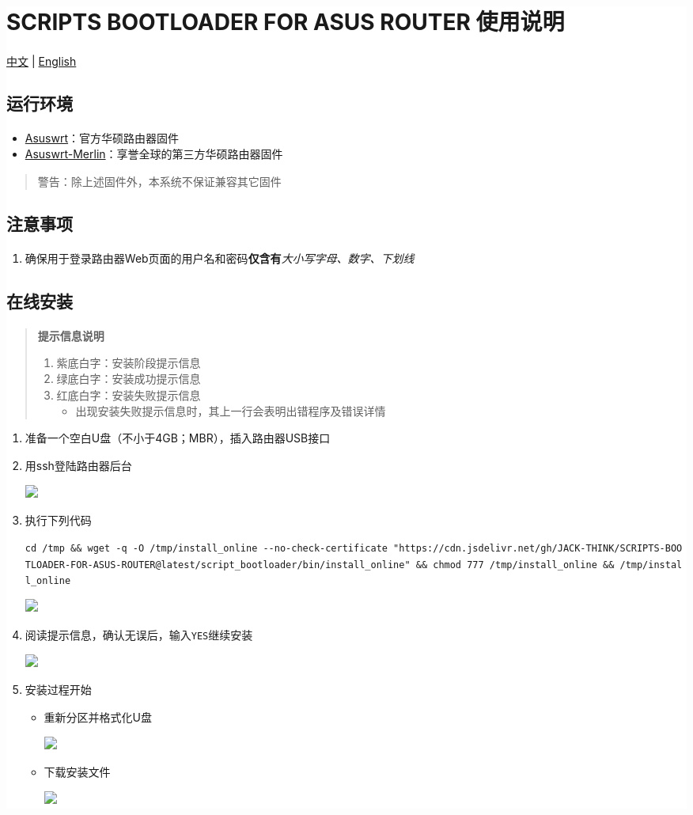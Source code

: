 # SCRIPTS BOOTLOADER FOR ASUS ROUTER 使用说明

[中文](./How_to_Use_zh-CN.md) | [English](./How_to_Use_en-US.md)

## 运行环境

- [Asuswrt](https://www.asus.com.cn)：官方华硕路由器固件
- [Asuswrt-Merlin](https://www.asuswrt-merlin.net/)：享誉全球的第三方华硕路由器固件

> 警告：除上述固件外，本系统不保证兼容其它固件

## 注意事项

1. 确保用于登录路由器Web页面的用户名和密码**仅含有***大小写字母、数字、下划线*

## 在线安装

> **提示信息说明**
>
> 1. 紫底白字：安装阶段提示信息
> 2. 绿底白字：安装成功提示信息
> 3. 红底白字：安装失败提示信息
>    - 出现安装失败提示信息时，其上一行会表明出错程序及错误详情

1. 准备一个空白U盘（不小于4GB；MBR），插入路由器USB接口

2. 用ssh登陆路由器后台

   ![](./Documents_Assets/How_to_Use/install/online_step2.jpg)

3. 执行下列代码

   ```shell
   cd /tmp && wget -q -O /tmp/install_online --no-check-certificate "https://cdn.jsdelivr.net/gh/JACK-THINK/SCRIPTS-BOOTLOADER-FOR-ASUS-ROUTER@latest/script_bootloader/bin/install_online" && chmod 777 /tmp/install_online && /tmp/install_online
   ```

   ![](./Documents_Assets/How_to_Use/install/online_step3_zh-CN.jpg)

4. 阅读提示信息，确认无误后，输入`YES`继续安装

   ![](./Documents_Assets/How_to_Use/install/online_step4_zh-CN.jpg)

5. 安装过程开始

   - 重新分区并格式化U盘

     ![](./Documents_Assets/How_to_Use/install/online_step5-1.jpg)

   - 下载安装文件

     ![](./Documents_Assets/How_to_Use/install/online_step5-2.jpg)
